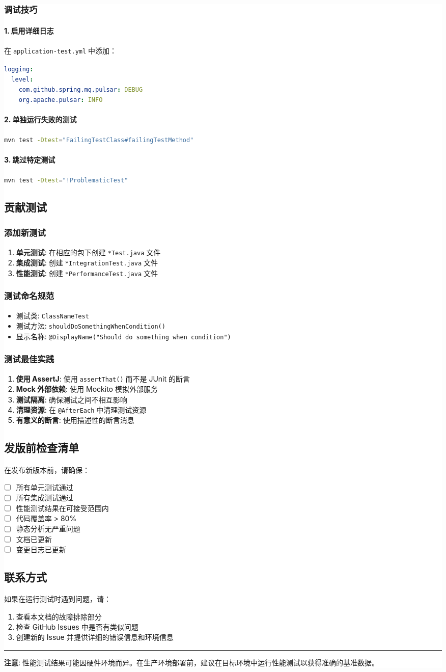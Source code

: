 ### 调试技巧

#### 1. 启用详细日志
在 `application-test.yml` 中添加：
```yaml
logging:
  level:
    com.github.spring.mq.pulsar: DEBUG
    org.apache.pulsar: INFO
```

#### 2. 单独运行失败的测试
```bash
mvn test -Dtest="FailingTestClass#failingTestMethod"
```

#### 3. 跳过特定测试
```bash
mvn test -Dtest="!ProblematicTest"
```

## 贡献测试

### 添加新测试

1. **单元测试**: 在相应的包下创建 `*Test.java` 文件
2. **集成测试**: 创建 `*IntegrationTest.java` 文件
3. **性能测试**: 创建 `*PerformanceTest.java` 文件

### 测试命名规范

- 测试类: `ClassNameTest`
- 测试方法: `shouldDoSomethingWhenCondition()`
- 显示名称: `@DisplayName("Should do something when condition")`

### 测试最佳实践

1. **使用 AssertJ**: 使用 `assertThat()` 而不是 JUnit 的断言
2. **Mock 外部依赖**: 使用 Mockito 模拟外部服务
3. **测试隔离**: 确保测试之间不相互影响
4. **清理资源**: 在 `@AfterEach` 中清理测试资源
5. **有意义的断言**: 使用描述性的断言消息

## 发版前检查清单

在发布新版本前，请确保：

- [ ] 所有单元测试通过
- [ ] 所有集成测试通过
- [ ] 性能测试结果在可接受范围内
- [ ] 代码覆盖率 > 80%
- [ ] 静态分析无严重问题
- [ ] 文档已更新
- [ ] 变更日志已更新

## 联系方式

如果在运行测试时遇到问题，请：

1. 查看本文档的故障排除部分
2. 检查 GitHub Issues 中是否有类似问题
3. 创建新的 Issue 并提供详细的错误信息和环境信息

---

**注意**: 性能测试结果可能因硬件环境而异。在生产环境部署前，建议在目标环境中运行性能测试以获得准确的基准数据。